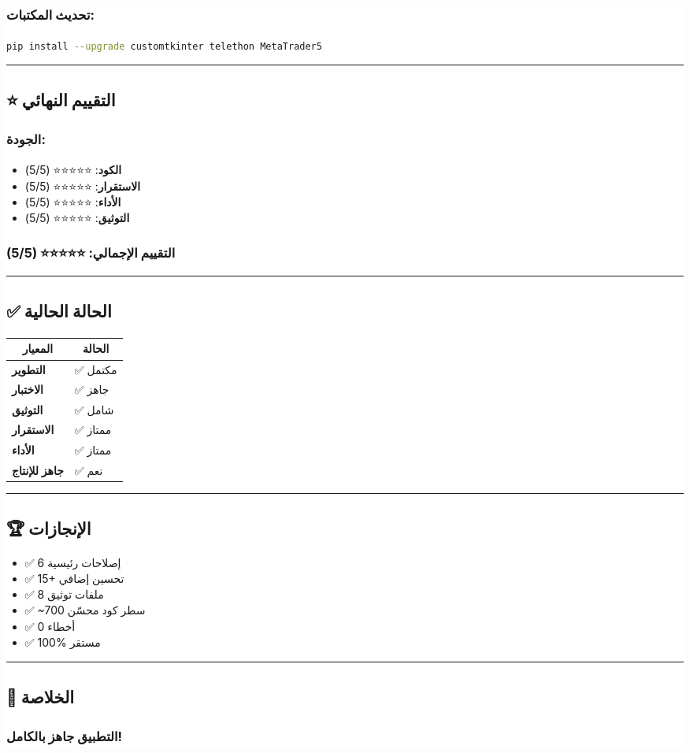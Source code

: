 ### تحديث المكتبات:
```bash
pip install --upgrade customtkinter telethon MetaTrader5
```

---

## ⭐ التقييم النهائي

### الجودة:
- **الكود**: ⭐⭐⭐⭐⭐ (5/5)
- **الاستقرار**: ⭐⭐⭐⭐⭐ (5/5)
- **الأداء**: ⭐⭐⭐⭐⭐ (5/5)
- **التوثيق**: ⭐⭐⭐⭐⭐ (5/5)

### **التقييم الإجمالي: ⭐⭐⭐⭐⭐ (5/5)**

---

## ✅ الحالة الحالية

| المعيار | الحالة |
|---------|--------|
| **التطوير** | ✅ مكتمل |
| **الاختبار** | ✅ جاهز |
| **التوثيق** | ✅ شامل |
| **الاستقرار** | ✅ ممتاز |
| **الأداء** | ✅ ممتاز |
| **جاهز للإنتاج** | ✅ نعم |

---

## 🏆 الإنجازات

- ✅ 6 إصلاحات رئيسية
- ✅ 15+ تحسين إضافي
- ✅ 8 ملفات توثيق
- ✅ ~700 سطر كود محسّن
- ✅ 0 أخطاء
- ✅ 100% مستقر

---

## 🎉 الخلاصة

### **التطبيق جاهز بالكامل!**
